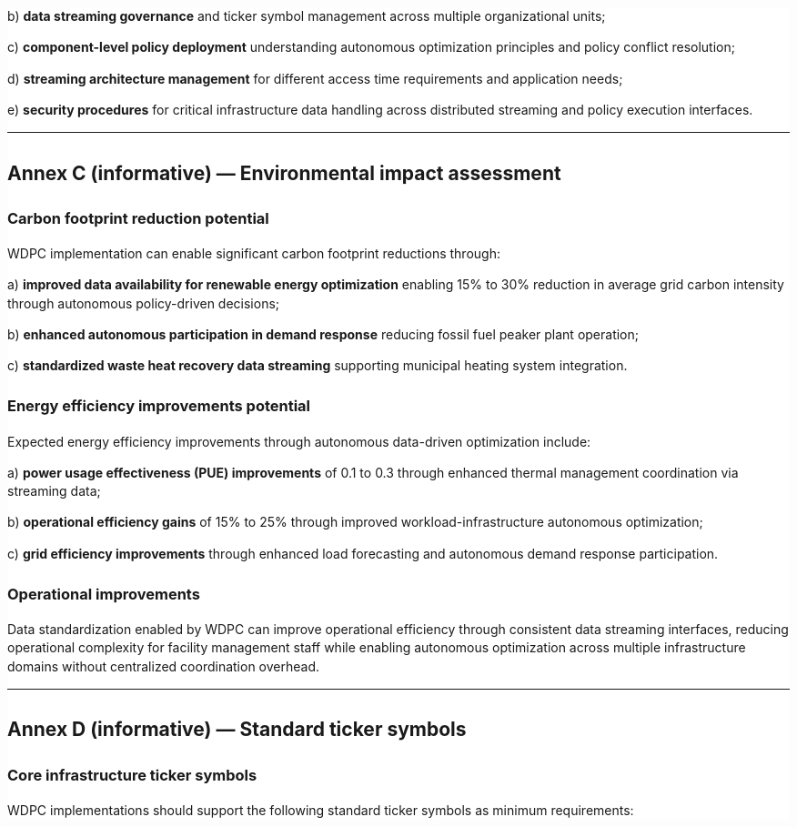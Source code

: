 b) **data streaming governance** and ticker symbol management across multiple organizational units;

c) **component-level policy deployment** understanding autonomous optimization principles and policy conflict resolution;

d) **streaming architecture management** for different access time requirements and application needs;

e) **security procedures** for critical infrastructure data handling across distributed streaming and policy execution interfaces.

---

## Annex C (informative) — Environmental impact assessment

### Carbon footprint reduction potential

WDPC implementation can enable significant carbon footprint reductions through:

a) **improved data availability for renewable energy optimization** enabling 15% to 30% reduction in average grid carbon intensity through autonomous policy-driven decisions;

b) **enhanced autonomous participation in demand response** reducing fossil fuel peaker plant operation;

c) **standardized waste heat recovery data streaming** supporting municipal heating system integration.

### Energy efficiency improvements potential

Expected energy efficiency improvements through autonomous data-driven optimization include:

a) **power usage effectiveness (PUE) improvements** of 0.1 to 0.3 through enhanced thermal management coordination via streaming data;

b) **operational efficiency gains** of 15% to 25% through improved workload-infrastructure autonomous optimization;

c) **grid efficiency improvements** through enhanced load forecasting and autonomous demand response participation.

### Operational improvements

Data standardization enabled by WDPC can improve operational efficiency through consistent data streaming interfaces, reducing operational complexity for facility management staff while enabling autonomous optimization across multiple infrastructure domains without centralized coordination overhead.

---

## Annex D (informative) — Standard ticker symbols

### Core infrastructure ticker symbols

WDPC implementations should support the following standard ticker symbols as minimum requirements:
